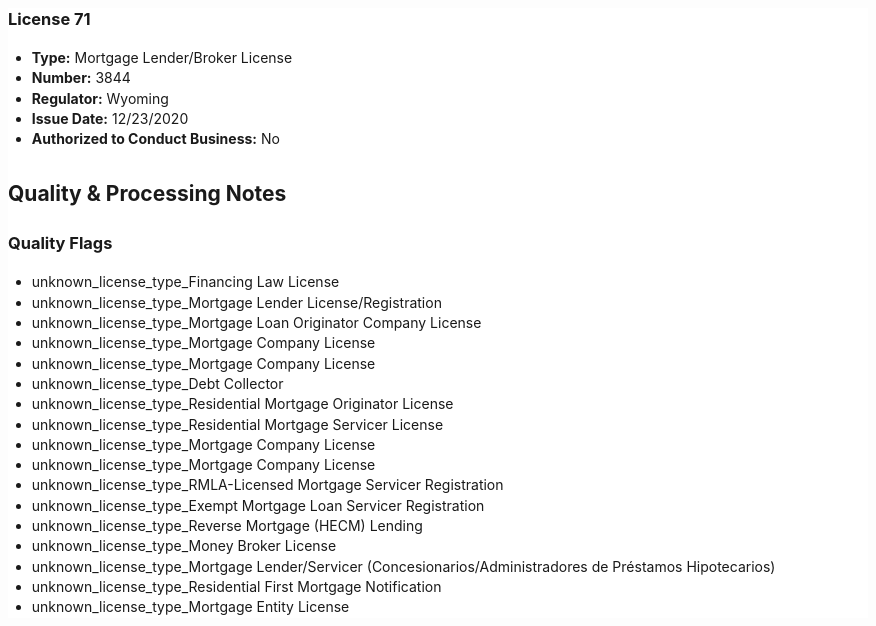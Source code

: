 ### License 71
- **Type:** Mortgage Lender/Broker License
- **Number:** 3844
- **Regulator:** Wyoming
- **Issue Date:** 12/23/2020
- **Authorized to Conduct Business:** No

## Quality & Processing Notes
### Quality Flags
- unknown_license_type_Financing Law License
- unknown_license_type_Mortgage Lender License/Registration
- unknown_license_type_Mortgage Loan Originator Company License
- unknown_license_type_Mortgage Company License
- unknown_license_type_Mortgage Company License
- unknown_license_type_Debt Collector
- unknown_license_type_Residential Mortgage Originator License
- unknown_license_type_Residential Mortgage Servicer License
- unknown_license_type_Mortgage Company License
- unknown_license_type_Mortgage Company License
- unknown_license_type_RMLA-Licensed Mortgage Servicer Registration
- unknown_license_type_Exempt Mortgage Loan Servicer Registration
- unknown_license_type_Reverse Mortgage (HECM) Lending
- unknown_license_type_Money Broker License
- unknown_license_type_Mortgage Lender/Servicer (Concesionarios/Administradores de Préstamos Hipotecarios)
- unknown_license_type_Residential First Mortgage Notification
- unknown_license_type_Mortgage Entity License
